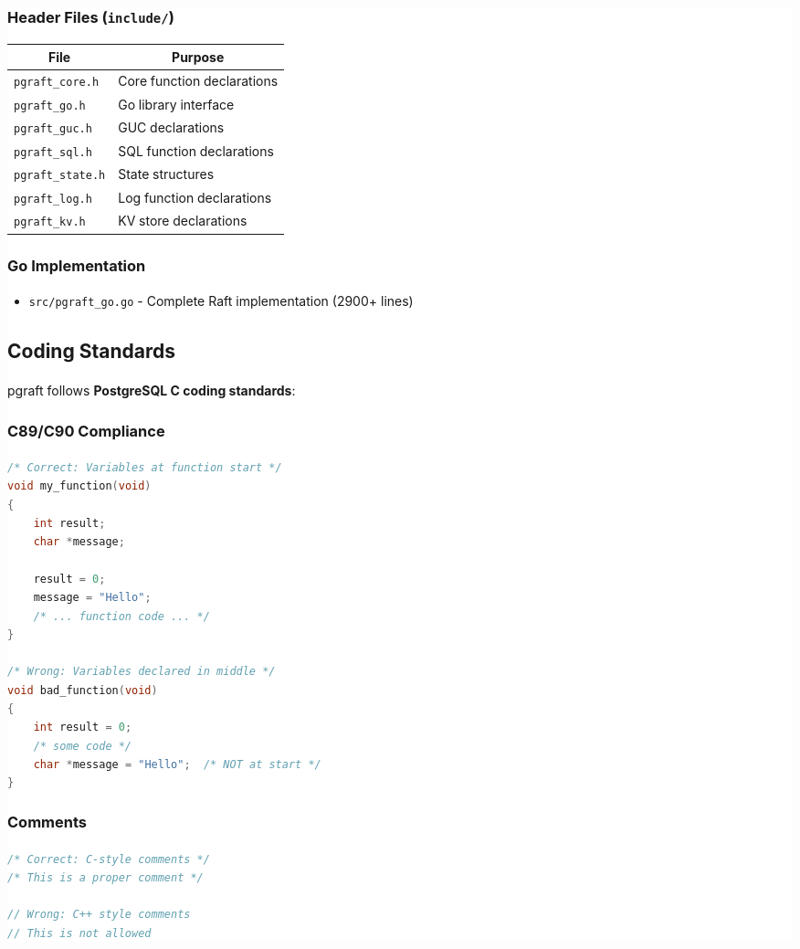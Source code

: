 ### Header Files (`include/`)

| File | Purpose |
|------|---------|
| `pgraft_core.h` | Core function declarations |
| `pgraft_go.h` | Go library interface |
| `pgraft_guc.h` | GUC declarations |
| `pgraft_sql.h` | SQL function declarations |
| `pgraft_state.h` | State structures |
| `pgraft_log.h` | Log function declarations |
| `pgraft_kv.h` | KV store declarations |

### Go Implementation

- `src/pgraft_go.go` - Complete Raft implementation (2900+ lines)

## Coding Standards

pgraft follows **PostgreSQL C coding standards**:

### C89/C90 Compliance

```c
/* Correct: Variables at function start */
void my_function(void)
{
    int result;
    char *message;
    
    result = 0;
    message = "Hello";
    /* ... function code ... */
}

/* Wrong: Variables declared in middle */
void bad_function(void)
{
    int result = 0;
    /* some code */
    char *message = "Hello";  /* NOT at start */
}
```

### Comments

```c
/* Correct: C-style comments */
/* This is a proper comment */

// Wrong: C++ style comments
// This is not allowed
```
